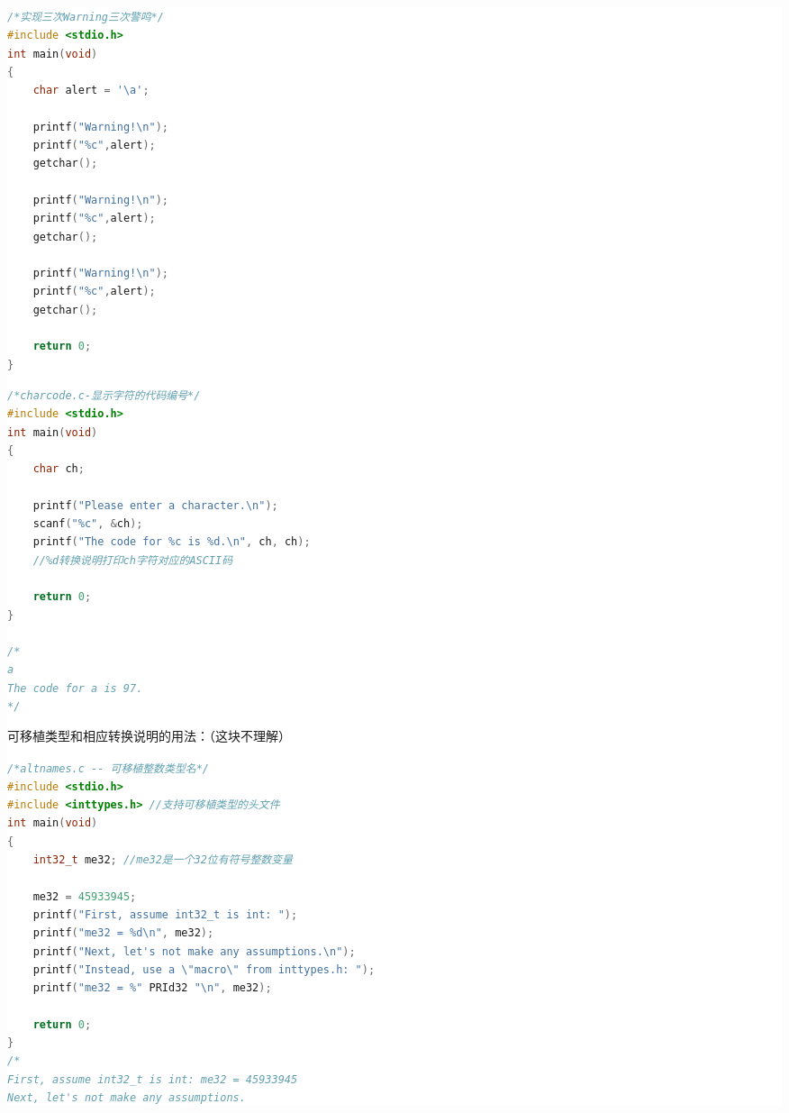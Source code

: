```c++
/*实现三次Warning三次警鸣*/
#include <stdio.h>
int main(void)
{
    char alert = '\a';
    
    printf("Warning!\n");
    printf("%c",alert);
    getchar();

    printf("Warning!\n");
    printf("%c",alert);
    getchar();

    printf("Warning!\n");
    printf("%c",alert);
    getchar();

    return 0;
}
```

```c++
/*charcode.c-显示字符的代码编号*/
#include <stdio.h>
int main(void)
{
    char ch;

    printf("Please enter a character.\n");
    scanf("%c", &ch);
    printf("The code for %c is %d.\n", ch, ch);
    //%d转换说明打印ch字符对应的ASCII码

    return 0;
}

/*
a
The code for a is 97.
*/
```
可移植类型和相应转换说明的用法：（这块不理解）

```c++
/*altnames.c -- 可移植整数类型名*/
#include <stdio.h>
#include <inttypes.h> //支持可移植类型的头文件
int main(void)
{
    int32_t me32; //me32是一个32位有符号整数变量

    me32 = 45933945;
    printf("First, assume int32_t is int: ");
    printf("me32 = %d\n", me32);
    printf("Next, let's not make any assumptions.\n");
    printf("Instead, use a \"macro\" from inttypes.h: ");
    printf("me32 = %" PRId32 "\n", me32);

    return 0;
}
/*
First, assume int32_t is int: me32 = 45933945
Next, let's not make any assumptions.
```